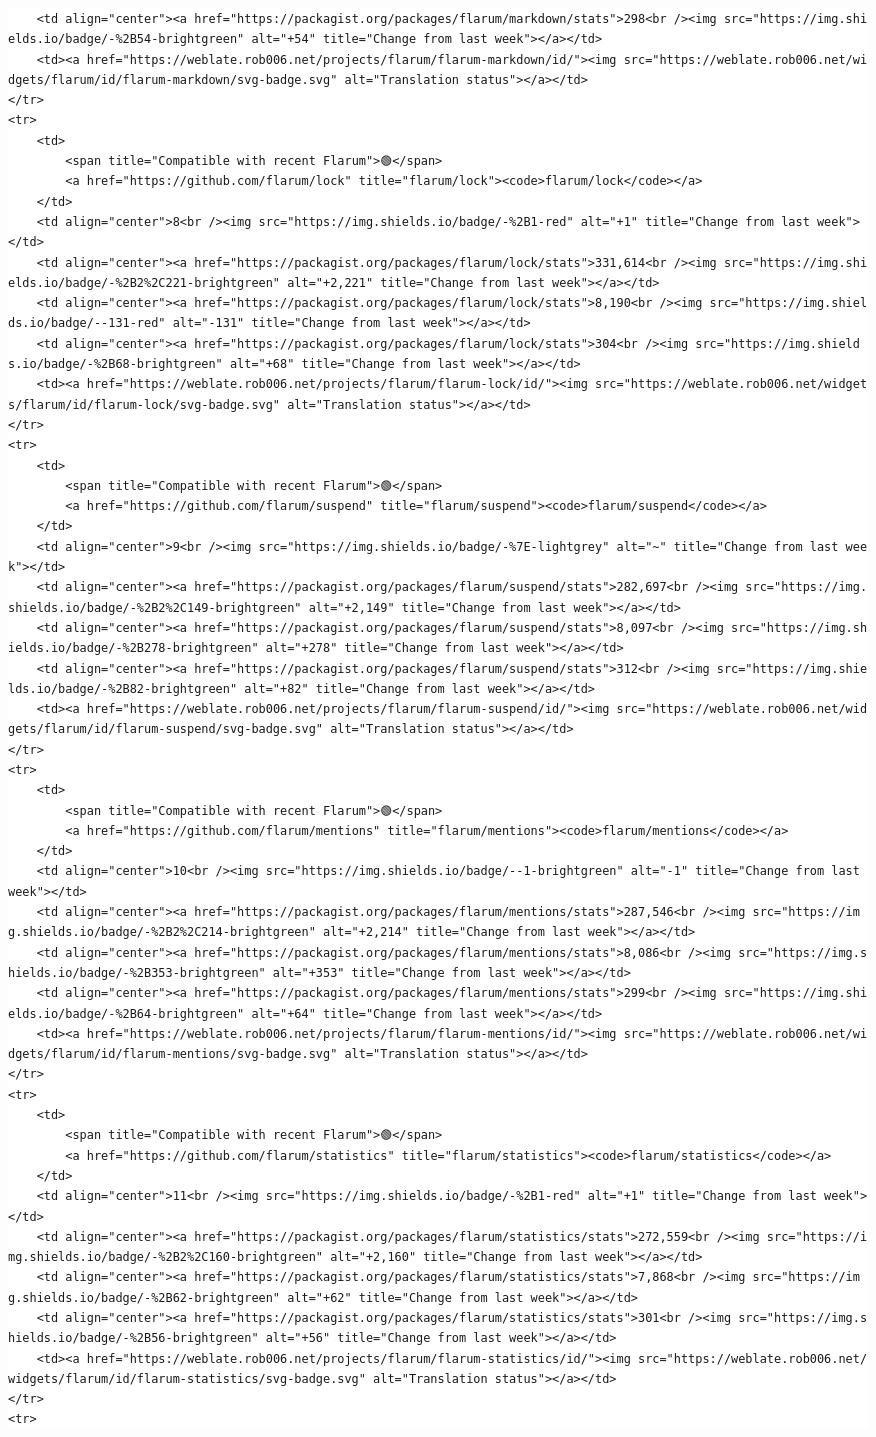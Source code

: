 		<td align="center"><a href="https://packagist.org/packages/flarum/markdown/stats">298<br /><img src="https://img.shields.io/badge/-%2B54-brightgreen" alt="+54" title="Change from last week"></a></td>
		<td><a href="https://weblate.rob006.net/projects/flarum/flarum-markdown/id/"><img src="https://weblate.rob006.net/widgets/flarum/id/flarum-markdown/svg-badge.svg" alt="Translation status"></a></td>
	</tr>
	<tr>
		<td>
			<span title="Compatible with recent Flarum">🟢</span>
			<a href="https://github.com/flarum/lock" title="flarum/lock"><code>flarum/lock</code></a>
		</td>
		<td align="center">8<br /><img src="https://img.shields.io/badge/-%2B1-red" alt="+1" title="Change from last week"></td>
		<td align="center"><a href="https://packagist.org/packages/flarum/lock/stats">331,614<br /><img src="https://img.shields.io/badge/-%2B2%2C221-brightgreen" alt="+2,221" title="Change from last week"></a></td>
		<td align="center"><a href="https://packagist.org/packages/flarum/lock/stats">8,190<br /><img src="https://img.shields.io/badge/--131-red" alt="-131" title="Change from last week"></a></td>
		<td align="center"><a href="https://packagist.org/packages/flarum/lock/stats">304<br /><img src="https://img.shields.io/badge/-%2B68-brightgreen" alt="+68" title="Change from last week"></a></td>
		<td><a href="https://weblate.rob006.net/projects/flarum/flarum-lock/id/"><img src="https://weblate.rob006.net/widgets/flarum/id/flarum-lock/svg-badge.svg" alt="Translation status"></a></td>
	</tr>
	<tr>
		<td>
			<span title="Compatible with recent Flarum">🟢</span>
			<a href="https://github.com/flarum/suspend" title="flarum/suspend"><code>flarum/suspend</code></a>
		</td>
		<td align="center">9<br /><img src="https://img.shields.io/badge/-%7E-lightgrey" alt="~" title="Change from last week"></td>
		<td align="center"><a href="https://packagist.org/packages/flarum/suspend/stats">282,697<br /><img src="https://img.shields.io/badge/-%2B2%2C149-brightgreen" alt="+2,149" title="Change from last week"></a></td>
		<td align="center"><a href="https://packagist.org/packages/flarum/suspend/stats">8,097<br /><img src="https://img.shields.io/badge/-%2B278-brightgreen" alt="+278" title="Change from last week"></a></td>
		<td align="center"><a href="https://packagist.org/packages/flarum/suspend/stats">312<br /><img src="https://img.shields.io/badge/-%2B82-brightgreen" alt="+82" title="Change from last week"></a></td>
		<td><a href="https://weblate.rob006.net/projects/flarum/flarum-suspend/id/"><img src="https://weblate.rob006.net/widgets/flarum/id/flarum-suspend/svg-badge.svg" alt="Translation status"></a></td>
	</tr>
	<tr>
		<td>
			<span title="Compatible with recent Flarum">🟢</span>
			<a href="https://github.com/flarum/mentions" title="flarum/mentions"><code>flarum/mentions</code></a>
		</td>
		<td align="center">10<br /><img src="https://img.shields.io/badge/--1-brightgreen" alt="-1" title="Change from last week"></td>
		<td align="center"><a href="https://packagist.org/packages/flarum/mentions/stats">287,546<br /><img src="https://img.shields.io/badge/-%2B2%2C214-brightgreen" alt="+2,214" title="Change from last week"></a></td>
		<td align="center"><a href="https://packagist.org/packages/flarum/mentions/stats">8,086<br /><img src="https://img.shields.io/badge/-%2B353-brightgreen" alt="+353" title="Change from last week"></a></td>
		<td align="center"><a href="https://packagist.org/packages/flarum/mentions/stats">299<br /><img src="https://img.shields.io/badge/-%2B64-brightgreen" alt="+64" title="Change from last week"></a></td>
		<td><a href="https://weblate.rob006.net/projects/flarum/flarum-mentions/id/"><img src="https://weblate.rob006.net/widgets/flarum/id/flarum-mentions/svg-badge.svg" alt="Translation status"></a></td>
	</tr>
	<tr>
		<td>
			<span title="Compatible with recent Flarum">🟢</span>
			<a href="https://github.com/flarum/statistics" title="flarum/statistics"><code>flarum/statistics</code></a>
		</td>
		<td align="center">11<br /><img src="https://img.shields.io/badge/-%2B1-red" alt="+1" title="Change from last week"></td>
		<td align="center"><a href="https://packagist.org/packages/flarum/statistics/stats">272,559<br /><img src="https://img.shields.io/badge/-%2B2%2C160-brightgreen" alt="+2,160" title="Change from last week"></a></td>
		<td align="center"><a href="https://packagist.org/packages/flarum/statistics/stats">7,868<br /><img src="https://img.shields.io/badge/-%2B62-brightgreen" alt="+62" title="Change from last week"></a></td>
		<td align="center"><a href="https://packagist.org/packages/flarum/statistics/stats">301<br /><img src="https://img.shields.io/badge/-%2B56-brightgreen" alt="+56" title="Change from last week"></a></td>
		<td><a href="https://weblate.rob006.net/projects/flarum/flarum-statistics/id/"><img src="https://weblate.rob006.net/widgets/flarum/id/flarum-statistics/svg-badge.svg" alt="Translation status"></a></td>
	</tr>
	<tr>
